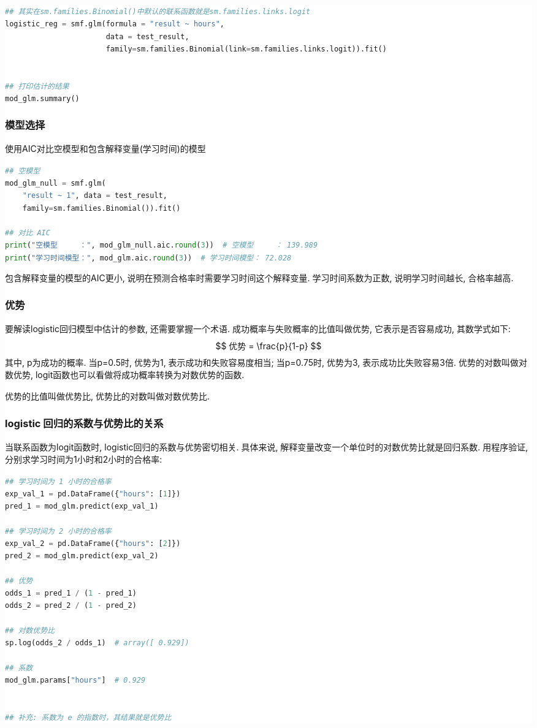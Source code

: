 ```python
## 其实在sm.families.Binomial()中默认的联系函数就是sm.families.links.logit
logistic_reg = smf.glm(formula = "result ~ hours", 
                       data = test_result, 
                       family=sm.families.Binomial(link=sm.families.links.logit)).fit()


## 打印估计的结果
mod_glm.summary()


```

### 模型选择
使用AIC对比空模型和包含解释变量(学习时间)的模型
```python
## 空模型
mod_glm_null = smf.glm(
    "result ~ 1", data = test_result, 
    family=sm.families.Binomial()).fit()

## 对比 AIC
print("空模型　　　：", mod_glm_null.aic.round(3))  # 空模型　　　： 139.989
print("学习时间模型：", mod_glm.aic.round(3))  # 学习时间模型： 72.028
```
包含解释变量的模型的AIC更小, 说明在预测合格率时需要学习时间这个解释变量. 学习时间系数为正数, 说明学习时间越长, 合格率越高.


### 优势
要解读logistic回归模型中估计的参数, 还需要掌握一个术语.
成功概率与失败概率的比值叫做优势, 它表示是否容易成功, 其数学式如下:
$$
优势 = \frac{p}{1-p}
$$
其中, p为成功的概率.
当p=0.5时, 优势为1, 表示成功和失败容易度相当; 当p=0.75时, 优势为3, 表示成功比失败容易3倍.
优势的对数叫做对数优势, logit函数也可以看做将成功概率转换为对数优势的函数.

优势的比值叫做优势比, 优势比的对数叫做对数优势比.


### logistic 回归的系数与优势比的关系
当联系函数为logit函数时, logistic回归的系数与优势密切相关. 具体来说, 解释变量改变一个单位时的对数优势比就是回归系数.
用程序验证, 分别求学习时间为1小时和2小时的合格率:
```python
## 学习时间为 1 小时的合格率
exp_val_1 = pd.DataFrame({"hours": [1]})
pred_1 = mod_glm.predict(exp_val_1)

## 学习时间为 2 小时的合格率
exp_val_2 = pd.DataFrame({"hours": [2]})
pred_2 = mod_glm.predict(exp_val_2)

## 优势
odds_1 = pred_1 / (1 - pred_1)
odds_2 = pred_2 / (1 - pred_2)

## 对数优势比
sp.log(odds_2 / odds_1)  # array([ 0.929])

## 系数
mod_glm.params["hours"]  # 0.929


## 补充: 系数为 e 的指数时，其结果就是优势比
```
